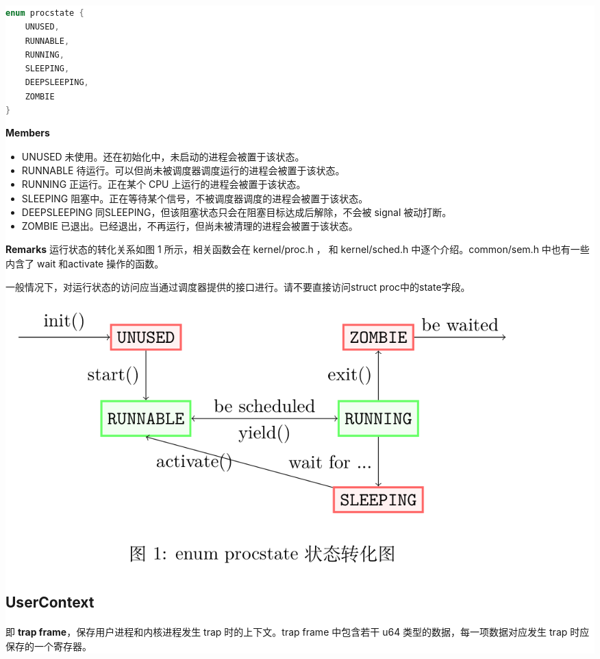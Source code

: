 ```c
enum procstate {
    UNUSED,
    RUNNABLE,
    RUNNING,
    SLEEPING,
    DEEPSLEEPING,
    ZOMBIE
}
```

**Members**

-   UNUSED 未使用。还在初始化中，未启动的进程会被置于该状态。
-   RUNNABLE 待运行。可以但尚未被调度器调度运行的进程会被置于该状态。
-   RUNNING 正运行。正在某个 CPU 上运行的进程会被置于该状态。
-   SLEEPING 阻塞中。正在等待某个信号，不被调度器调度的进程会被置于该状态。
-   DEEPSLEEPING 同SLEEPING，但该阻塞状态只会在阻塞目标达成后解除，不会被 signal 被动打断。
-   ZOMBIE 已退出。已经退出，不再运行，但尚未被清理的进程会被置于该状态。

**Remarks** 运行状态的转化关系如图 1 所示，相关函数会在 kernel/proc.h ， 和 kernel/sched.h 中逐个介绍。common/sem.h 中也有一些内含了 wait 和activate 操作的函数。

一般情况下，对运行状态的访问应当通过调度器提供的接口进行。请不要直接访问struct proc中的state字段。

<img src="images/image-20230901125529896.png" alt="image-20230901125529896" style="zoom:80%;" />



## **UserContext**

即 **trap frame**，保存用户进程和内核进程发生 trap 时的上下文。trap frame 中包含若干 u64 类型的数据，每一项数据对应发生 trap 时应保存的一个寄存器。
